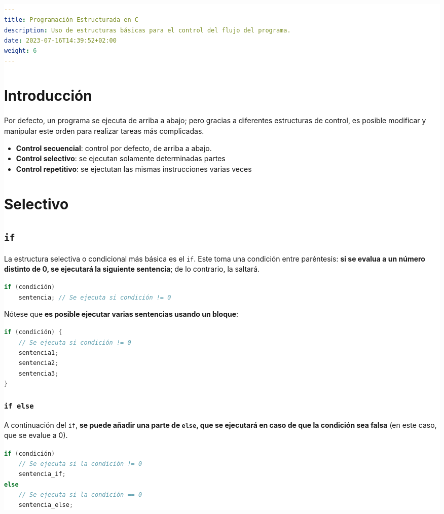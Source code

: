 ```yaml
---
title: Programación Estructurada en C
description: Uso de estructuras básicas para el control del flujo del programa.
date: 2023-07-16T14:39:52+02:00
weight: 6
---
```


# Introducción

Por defecto, un programa se ejecuta de arriba a abajo; pero gracias a diferentes
estructuras de control, es posible modificar y manipular este orden para
realizar tareas más complicadas.

- **Control secuencial**: control por defecto, de arriba a abajo.
- **Control selectivo**: se ejecutan solamente determinadas partes
- **Control repetitivo**: se ejectutan las mismas instrucciones varias veces

# Selectivo
## `if`

La estructura selectiva o condicional más básica es el `if`. Este toma una
condición entre paréntesis: **si se evalua a un número distinto de 0, se ejecutará
la siguiente sentencia**; de lo contrario, la saltará.

```c
if (condición)
    sentencia; // Se ejecuta si condición != 0
```

Nótese que **es posible ejecutar varias sentencias usando un bloque**:

```c
if (condición) {
    // Se ejecuta si condición != 0
    sentencia1;
    sentencia2;
    sentencia3;
}
```

### `if else`

A continuación del `if`, **se puede añadir una parte de `else`, que se ejecutará
en caso de que la condición sea falsa** (en este caso, que se evalue a 0).

```c
if (condición)
    // Se ejecuta si la condición != 0
    sentencia_if;
else
    // Se ejecuta si la condición == 0
    sentencia_else;
```
